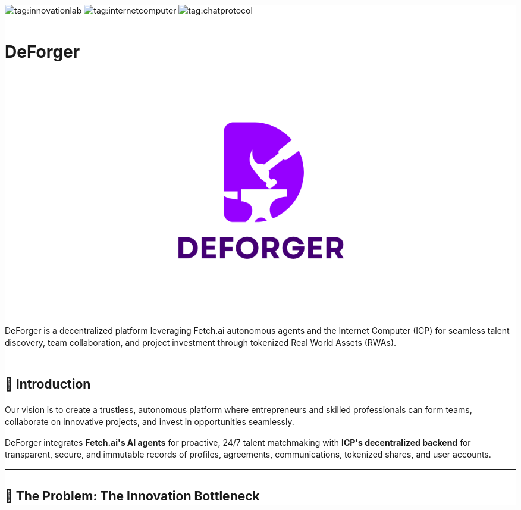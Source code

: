 ![tag:innovationlab](https://img.shields.io/badge/innovationlab-3D8BD3) ![tag:internetcomputer](https://img.shields.io/badge/internetcomputer-9370DB) ![tag:chatprotocol](https://img.shields.io/badge/chatprotocol-3D8BD3)

# DeForger

<p align="center">
<img src="./deforger-frontend/public/deforger-logo.png" alt="DeForger Logo" width="400"/>
</p>

DeForger is a decentralized platform leveraging Fetch.ai autonomous agents and the Internet Computer (ICP) for seamless talent discovery, team collaboration, and project investment through tokenized Real World Assets (RWAs).

-----

## 🚀 Introduction

Our vision is to create a trustless, autonomous platform where entrepreneurs and skilled professionals can form teams, collaborate on innovative projects, and invest in opportunities seamlessly.

DeForger integrates **Fetch.ai's AI agents** for proactive, 24/7 talent matchmaking with **ICP's decentralized backend** for transparent, secure, and immutable records of profiles, agreements, communications, tokenized shares, and user accounts.

-----

## 🎯 The Problem: The Innovation Bottleneck
